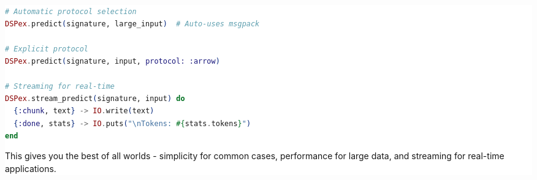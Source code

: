 ```elixir
# Automatic protocol selection
DSPex.predict(signature, large_input)  # Auto-uses msgpack

# Explicit protocol
DSPex.predict(signature, input, protocol: :arrow)

# Streaming for real-time
DSPex.stream_predict(signature, input) do
  {:chunk, text} -> IO.write(text)
  {:done, stats} -> IO.puts("\nTokens: #{stats.tokens}")
end
```

This gives you the best of all worlds - simplicity for common cases, performance for large data, and streaming for real-time applications.